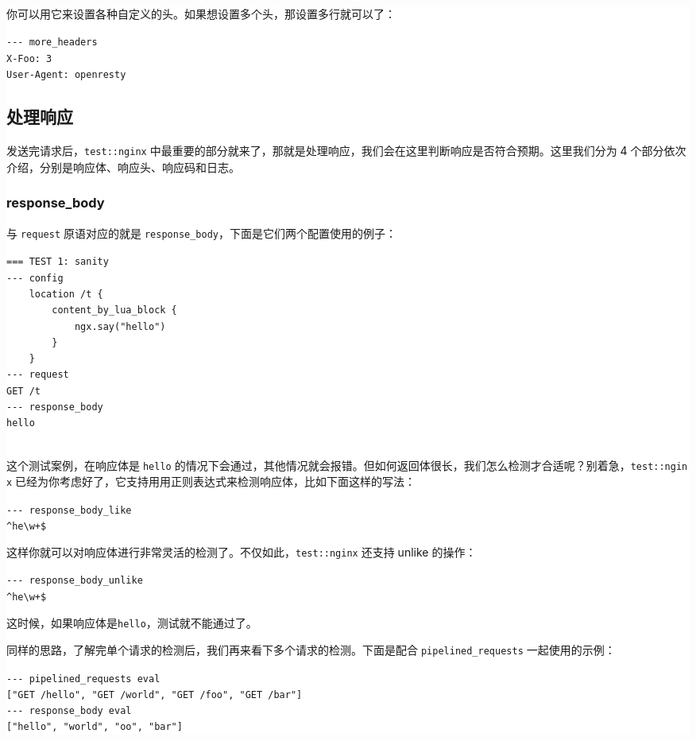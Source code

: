 你可以用它来设置各种自定义的头。如果想设置多个头，那设置多行就可以了：

```
--- more_headers
X-Foo: 3
User-Agent: openresty

```

## 处理响应

发送完请求后，`test::nginx` 中最重要的部分就来了，那就是处理响应，我们会在这里判断响应是否符合预期。这里我们分为 4 个部分依次介绍，分别是响应体、响应头、响应码和日志。

### response\_body

与 `request` 原语对应的就是 `response_body`，下面是它们两个配置使用的例子：

```
=== TEST 1: sanity
--- config
    location /t {
        content_by_lua_block {
            ngx.say("hello")
        }
    }
--- request
GET /t
--- response_body
hello


```

这个测试案例，在响应体是 `hello` 的情况下会通过，其他情况就会报错。但如何返回体很长，我们怎么检测才合适呢？别着急，`test::nginx` 已经为你考虑好了，它支持用用正则表达式来检测响应体，比如下面这样的写法：

```
--- response_body_like
^he\w+$

```

这样你就可以对响应体进行非常灵活的检测了。不仅如此，`test::nginx` 还支持 unlike 的操作：

```
--- response_body_unlike
^he\w+$

```

这时候，如果响应体是`hello`，测试就不能通过了。

同样的思路，了解完单个请求的检测后，我们再来看下多个请求的检测。下面是配合 `pipelined_requests` 一起使用的示例：

```
--- pipelined_requests eval
["GET /hello", "GET /world", "GET /foo", "GET /bar"]
--- response_body eval
["hello", "world", "oo", "bar"]

```

